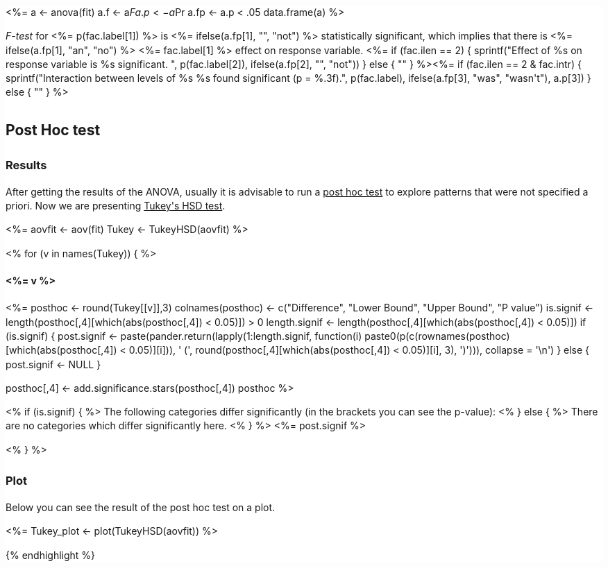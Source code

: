 <%=
a <- anova(fit)
a.f <- a$F
a.p <- a$Pr
a.fp <- a.p < .05
data.frame(a)
%>

_F-test_ for <%= p(fac.label[1]) %> is <%= ifelse(a.fp[1], "", "not") %> statistically significant, which implies that there is <%= ifelse(a.fp[1], "an", "no") %> <%= fac.label[1] %> effect on response variable. <%= if (fac.ilen == 2) { sprintf("Effect of %s on response variable is %s significant. ", p(fac.label[2]), ifelse(a.fp[2], "", "not")) } else { "" } %><%= if (fac.ilen == 2 & fac.intr) { sprintf("Interaction between levels of %s %s found significant (p = %.3f).", p(fac.label), ifelse(a.fp[3], "was", "wasn't"), a.p[3]) } else { "" } %>

## Post Hoc test

### Results

After getting the results of the ANOVA, usually it is advisable to run a [post hoc test](http://en.wikipedia.org/wiki/Post-hoc_analysis) to explore patterns that were not specified a priori. Now we are presenting [Tukey's HSD test](http://en.wikipedia.org/wiki/Tukey%27s_range_test).

<%= 
aovfit <- aov(fit)
Tukey <- TukeyHSD(aovfit) 
%>

<% for (v in names(Tukey)) { %>

#### <%= v %>

<%=  posthoc <- round(Tukey[[v]],3)
colnames(posthoc) <- c("Difference", "Lower Bound", "Upper Bound", "P value") 
is.signif <- length(posthoc[,4][which(abs(posthoc[,4]) < 0.05)]) > 0
length.signif <- length(posthoc[,4][which(abs(posthoc[,4]) < 0.05)])
if (is.signif) {
post.signif <- paste(pander.return(lapply(1:length.signif, function(i) paste0(p(c(rownames(posthoc)[which(abs(posthoc[,4]) < 0.05)][i])), ' (', round(posthoc[,4][which(abs(posthoc[,4]) < 0.05)][i], 3), ')'))), collapse = '\n')
} else {
post.signif <- NULL
}

posthoc[,4] <- add.significance.stars(posthoc[,4])
posthoc
%>

<% if (is.signif) { %>
The following categories differ significantly (in the brackets you can see the p-value):
<% } else { %>
There are no categories which differ significantly here.
<% } %>
<%=
post.signif
%>

<% } %>

### Plot

Below you can see the result of the post hoc test on a plot.

<%= Tukey_plot <- plot(TukeyHSD(aovfit)) %>




{% endhighlight %}